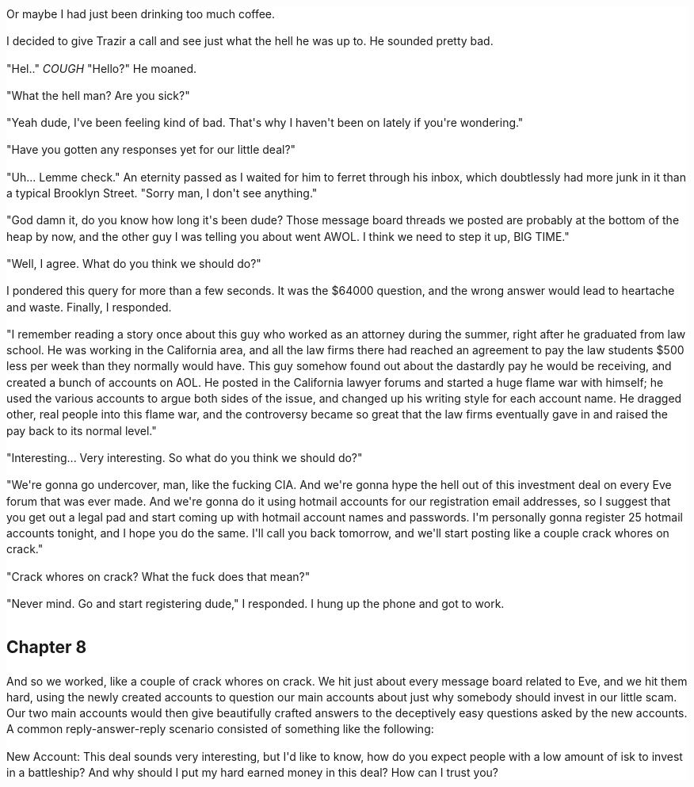 Or maybe I had just been drinking too much coffee.

I decided to give Trazir a call and see just what the hell he was up to. He sounded pretty bad.

"Hel.." *COUGH* "Hello?" He moaned.

"What the hell man? Are you sick?"

"Yeah dude, I've been feeling kind of bad. That's why I haven't been on lately if you're wondering."

"Have you gotten any responses yet for our little deal?"

"Uh... Lemme check." An eternity passed as I waited for him to ferret through his inbox, which doubtlessly had more junk in it than a typical Brooklyn Street. "Sorry man, I don't see anything."

"God damn it, do you know how long it's been dude? Those message board threads we posted are probably at the bottom of the heap by now, and the other guy I was telling you about went AWOL. I think we need to step it up, BIG TIME."

"Well, I agree. What do you think we should do?"

I pondered this query for more than a few seconds. It was the $64000 question, and the wrong answer would lead to heartache and waste. Finally, I responded.

"I remember reading a story once about this guy who worked as an attorney during the summer, right after he graduated from law school. He was working in the California area, and all the law firms there had reached an agreement to pay the law students $500 less per week than they normally would have. This guy somehow found out about the dastardly pay he would be receiving, and created a bunch of accounts on AOL. He posted in the California lawyer forums and started a huge flame war with himself; he used the various accounts to argue both sides of the issue, and changed up his writing style for each account name. He dragged other, real people into this flame war, and the controversy became so great that the law firms eventually gave in and raised the pay back to its normal level."

"Interesting... Very interesting. So what do you think we should do?"

"We're gonna go undercover, man, like the fucking CIA. And we're gonna hype the hell out of this investment deal on every Eve forum that was ever made. And we're gonna do it using hotmail accounts for our registration email addresses, so I suggest that you get out a legal pad and start coming up with hotmail account names and passwords. I'm personally gonna register 25 hotmail accounts tonight, and I hope you do the same. I'll call you back tomorrow, and we'll start posting like a couple crack whores on crack."

"Crack whores on crack? What the fuck does that mean?"

"Never mind. Go and start registering dude," I responded. I hung up the phone and got to work.

## Chapter 8

And so we worked, like a couple of crack whores on crack. We hit just about every message board related to Eve, and we hit them hard, using the newly created accounts to question our main accounts about just why somebody should invest in our little scam. Our two main accounts would then give beautifully crafted answers to the deceptively easy questions asked by the new accounts. A common reply-answer-reply scenario consisted of something like the following:

New Account: This deal sounds very interesting, but I'd like to know, how do you expect people with a low amount of isk to invest in a battleship? And why should I put my hard earned money in this deal? How can I trust you?

